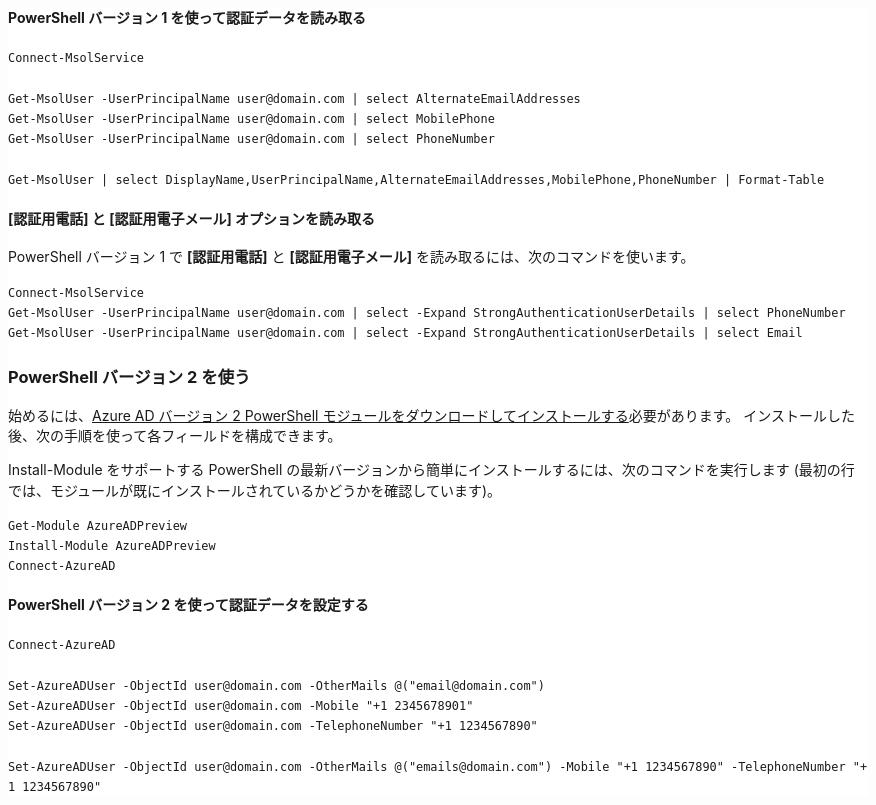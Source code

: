 #### <a name="read-the-authentication-data-with-powershell-version-1"></a>PowerShell バージョン 1 を使って認証データを読み取る

```
Connect-MsolService

Get-MsolUser -UserPrincipalName user@domain.com | select AlternateEmailAddresses
Get-MsolUser -UserPrincipalName user@domain.com | select MobilePhone
Get-MsolUser -UserPrincipalName user@domain.com | select PhoneNumber

Get-MsolUser | select DisplayName,UserPrincipalName,AlternateEmailAddresses,MobilePhone,PhoneNumber | Format-Table
```

#### <a name="read-the-authentication-phone-and-authentication-email-options"></a>[認証用電話] と [認証用電子メール] オプションを読み取る

PowerShell バージョン 1 で **[認証用電話]** と **[認証用電子メール]** を読み取るには、次のコマンドを使います。

```
Connect-MsolService
Get-MsolUser -UserPrincipalName user@domain.com | select -Expand StrongAuthenticationUserDetails | select PhoneNumber
Get-MsolUser -UserPrincipalName user@domain.com | select -Expand StrongAuthenticationUserDetails | select Email
```

### <a name="use-powershell-version-2"></a>PowerShell バージョン 2 を使う

始めるには、[Azure AD バージョン 2 PowerShell モジュールをダウンロードしてインストールする](https://docs.microsoft.com/powershell/module/azuread/?view=azureadps-2.0)必要があります。 インストールした後、次の手順を使って各フィールドを構成できます。

Install-Module をサポートする PowerShell の最新バージョンから簡単にインストールするには、次のコマンドを実行します  (最初の行では、モジュールが既にインストールされているかどうかを確認しています)。

```
Get-Module AzureADPreview
Install-Module AzureADPreview
Connect-AzureAD
```

#### <a name="set-the-authentication-data-with-powershell-version-2"></a>PowerShell バージョン 2 を使って認証データを設定する

```
Connect-AzureAD

Set-AzureADUser -ObjectId user@domain.com -OtherMails @("email@domain.com")
Set-AzureADUser -ObjectId user@domain.com -Mobile "+1 2345678901"
Set-AzureADUser -ObjectId user@domain.com -TelephoneNumber "+1 1234567890"

Set-AzureADUser -ObjectId user@domain.com -OtherMails @("emails@domain.com") -Mobile "+1 1234567890" -TelephoneNumber "+1 1234567890"
```


[Contact]: ./media/howto-sspr-authenticationdata/user-authentication-contact-info.png "グローバル管理者によるユーザーの認証の連絡先情報の変更"